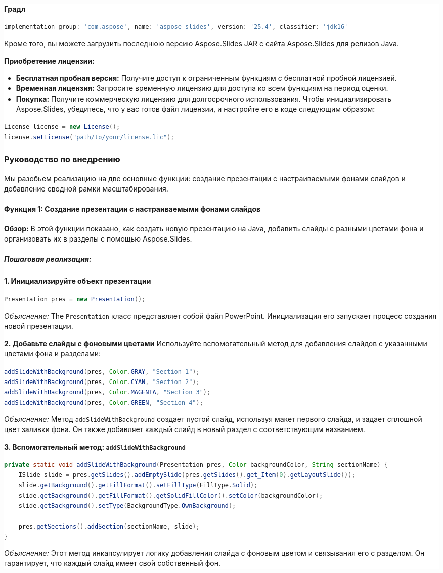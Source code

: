 **Градл**
```gradle
implementation group: 'com.aspose', name: 'aspose-slides', version: '25.4', classifier: 'jdk16'
```

Кроме того, вы можете загрузить последнюю версию Aspose.Slides JAR с сайта [Aspose.Slides для релизов Java](https://releases.aspose.com/slides/java/).

**Приобретение лицензии:**
- **Бесплатная пробная версия:** Получите доступ к ограниченным функциям с бесплатной пробной лицензией.
- **Временная лицензия:** Запросите временную лицензию для доступа ко всем функциям на период оценки.
- **Покупка:** Получите коммерческую лицензию для долгосрочного использования.
Чтобы инициализировать Aspose.Slides, убедитесь, что у вас готов файл лицензии, и настройте его в коде следующим образом:

```java
License license = new License();
license.setLicense("path/to/your/license.lic");
```

### Руководство по внедрению
Мы разобьем реализацию на две основные функции: создание презентации с настраиваемыми фонами слайдов и добавление сводной рамки масштабирования.

#### Функция 1: Создание презентации с настраиваемыми фонами слайдов
**Обзор:** В этой функции показано, как создать новую презентацию на Java, добавить слайды с разными цветами фона и организовать их в разделы с помощью Aspose.Slides.

##### Пошаговая реализация:

**1. Инициализируйте объект презентации**
```java
Presentation pres = new Presentation();
```
*Объяснение:* The `Presentation` класс представляет собой файл PowerPoint. Инициализация его запускает процесс создания новой презентации.

**2. Добавьте слайды с фоновыми цветами**
Используйте вспомогательный метод для добавления слайдов с указанными цветами фона и разделами:
```java
addSlideWithBackground(pres, Color.GRAY, "Section 1");
addSlideWithBackground(pres, Color.CYAN, "Section 2");
addSlideWithBackground(pres, Color.MAGENTA, "Section 3");
addSlideWithBackground(pres, Color.GREEN, "Section 4");
```
*Объяснение:* Метод `addSlideWithBackground` создает пустой слайд, используя макет первого слайда, и задает сплошной цвет заливки фона. Он также добавляет каждый слайд в новый раздел с соответствующим названием.

**3. Вспомогательный метод: `addSlideWithBackground`**
```java
private static void addSlideWithBackground(Presentation pres, Color backgroundColor, String sectionName) {
    ISlide slide = pres.getSlides().addEmptySlide(pres.getSlides().get_Item(0).getLayoutSlide());
    slide.getBackground().getFillFormat().setFillType(FillType.Solid);
    slide.getBackground().getFillFormat().getSolidFillColor().setColor(backgroundColor);
    slide.getBackground().setType(BackgroundType.OwnBackground);

    pres.getSections().addSection(sectionName, slide);
}
```
*Объяснение:* Этот метод инкапсулирует логику добавления слайда с фоновым цветом и связывания его с разделом. Он гарантирует, что каждый слайд имеет свой собственный фон.
